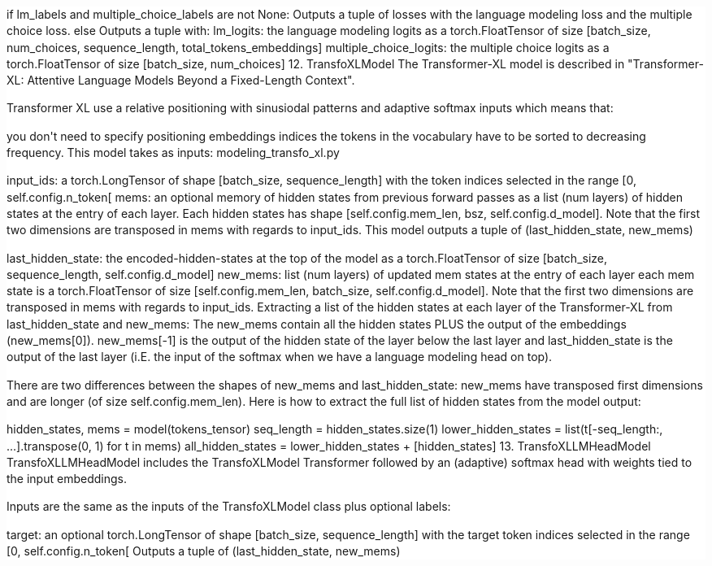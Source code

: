 if lm_labels and multiple_choice_labels are not None: Outputs a tuple of losses with the language modeling loss and the multiple choice loss.
else Outputs a tuple with:
lm_logits: the language modeling logits as a torch.FloatTensor of size [batch_size, num_choices, sequence_length, total_tokens_embeddings]
multiple_choice_logits: the multiple choice logits as a torch.FloatTensor of size [batch_size, num_choices]
12. TransfoXLModel
The Transformer-XL model is described in "Transformer-XL: Attentive Language Models Beyond a Fixed-Length Context".

Transformer XL use a relative positioning with sinusiodal patterns and adaptive softmax inputs which means that:

you don't need to specify positioning embeddings indices
the tokens in the vocabulary have to be sorted to decreasing frequency.
This model takes as inputs: modeling_transfo_xl.py

input_ids: a torch.LongTensor of shape [batch_size, sequence_length] with the token indices selected in the range [0, self.config.n_token[
mems: an optional memory of hidden states from previous forward passes as a list (num layers) of hidden states at the entry of each layer. Each hidden states has shape [self.config.mem_len, bsz, self.config.d_model]. Note that the first two dimensions are transposed in mems with regards to input_ids.
This model outputs a tuple of (last_hidden_state, new_mems)

last_hidden_state: the encoded-hidden-states at the top of the model as a torch.FloatTensor of size [batch_size, sequence_length, self.config.d_model]
new_mems: list (num layers) of updated mem states at the entry of each layer each mem state is a torch.FloatTensor of size [self.config.mem_len, batch_size, self.config.d_model]. Note that the first two dimensions are transposed in mems with regards to input_ids.
Extracting a list of the hidden states at each layer of the Transformer-XL from last_hidden_state and new_mems:
The new_mems contain all the hidden states PLUS the output of the embeddings (new_mems[0]). new_mems[-1] is the output of the hidden state of the layer below the last layer and last_hidden_state is the output of the last layer (i.E. the input of the softmax when we have a language modeling head on top).

There are two differences between the shapes of new_mems and last_hidden_state: new_mems have transposed first dimensions and are longer (of size self.config.mem_len). Here is how to extract the full list of hidden states from the model output:

hidden_states, mems = model(tokens_tensor)
seq_length = hidden_states.size(1)
lower_hidden_states = list(t[-seq_length:, ...].transpose(0, 1) for t in mems)
all_hidden_states = lower_hidden_states + [hidden_states]
13. TransfoXLLMHeadModel
TransfoXLLMHeadModel includes the TransfoXLModel Transformer followed by an (adaptive) softmax head with weights tied to the input embeddings.

Inputs are the same as the inputs of the TransfoXLModel class plus optional labels:

target: an optional torch.LongTensor of shape [batch_size, sequence_length] with the target token indices selected in the range [0, self.config.n_token[
Outputs a tuple of (last_hidden_state, new_mems)
